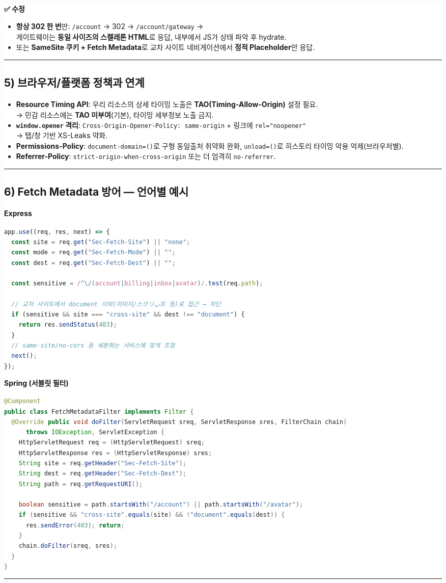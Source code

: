 **✅ 수정**
- **항상 302 한 번**만: `/account` → 302 → `/account/gateway` →  
  게이트웨이는 **동일 사이즈의 스켈레톤 HTML**로 응답, 내부에서 JS가 상태 파악 후 hydrate.  
- 또는 **SameSite 쿠키 + Fetch Metadata**로 교차 사이트 네비게이션에서 **정적 Placeholder**만 응답.

---

## 5) 브라우저/플랫폼 정책과 연계

- **Resource Timing API**: 우리 리소스의 상세 타이밍 노출은 **TAO(Timing-Allow-Origin)** 설정 필요.  
  → 민감 리소스에는 **TAO 미부여**(기본), 타이밍 세부정보 노출 금지.  
- **`window.opener` 격리**: `Cross-Origin-Opener-Policy: same-origin` + 링크에 `rel="noopener"`  
  → 탭/창 기반 XS-Leaks 약화.  
- **Permissions-Policy**: `document-domain=()`로 구형 동일출처 취약화 완화, `unload=()`로 히스토리 타이밍 악용 억제(브라우저별).  
- **Referrer-Policy**: `strict-origin-when-cross-origin` 또는 더 엄격히 `no-referrer`.

---

## 6) Fetch Metadata 방어 — 언어별 예시

**Express**
```js
app.use((req, res, next) => {
  const site = req.get("Sec-Fetch-Site") || "none";
  const mode = req.get("Sec-Fetch-Mode") || "";
  const dest = req.get("Sec-Fetch-Dest") || "";

  const sensitive = /^\/(account|billing|inbox|avatar)/.test(req.path);

  // 교차 사이트에서 document 이외(이미지/스クリپ트 등)로 접근 → 차단
  if (sensitive && site === "cross-site" && dest !== "document") {
    return res.sendStatus(403);
  }
  // same-site/no-cors 등 세분화는 서비스에 맞게 조정
  next();
});
```

**Spring (서블릿 필터)**
```java
@Component
public class FetchMetadataFilter implements Filter {
  @Override public void doFilter(ServletRequest sreq, ServletResponse sres, FilterChain chain)
      throws IOException, ServletException {
    HttpServletRequest req = (HttpServletRequest) sreq;
    HttpServletResponse res = (HttpServletResponse) sres;
    String site = req.getHeader("Sec-Fetch-Site");
    String dest = req.getHeader("Sec-Fetch-Dest");
    String path = req.getRequestURI();

    boolean sensitive = path.startsWith("/account") || path.startsWith("/avatar");
    if (sensitive && "cross-site".equals(site) && !"document".equals(dest)) {
      res.sendError(403); return;
    }
    chain.doFilter(sreq, sres);
  }
}
```

---